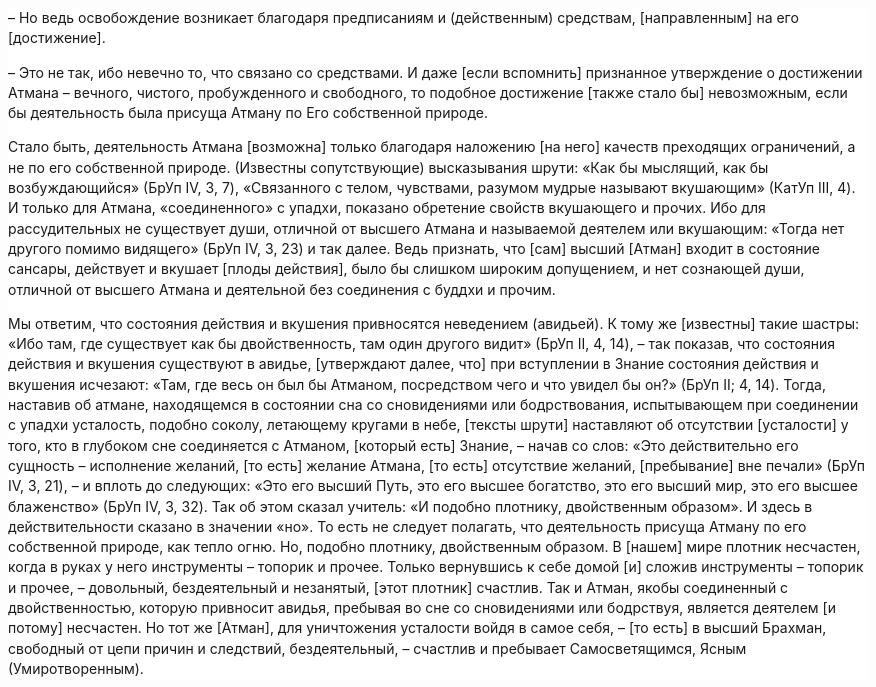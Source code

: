  – Но ведь освобождение возникает благодаря предписаниям и (действенным) средствам, \[направленным\] на его \[достижение\].

 – Это не так, ибо невечно то, что связано со средствами. И даже \[если вспомнить\] признанное утверждение о достижении Атмана – вечного, чистого, пробужденного и свободного, то подобное достижение \[также стало бы\] невозможным, если бы деятельность была присуща Атману по Его собственной природе.

 Стало быть, деятельность Атмана \[возможна\] только благодаря наложению \[на него\] качеств преходящих ограничений, а не по его собственной природе. (Известны сопутствующие) высказывания шрути: «Как бы мыслящий, как бы возбуждающийся» (БрУп IV, 3, 7), «Связанного с телом, чувствами, разумом мудрые называют вкушающим» (КатУп III, 4). И только для Атмана, «соединенного» с упадхи, показано обретение свойств вкушающего и прочих. Ибо для рассудительных не существует души, отличной от высшего Атмана и называемой деятелем или вкушающим: «Тогда нет другого помимо видящего» (БрУп IV, 3, 23) и так далее. Ведь признать, что \[сам\] высший \[Атман\] входит в состояние сансары, действует и вкушает \[плоды действия\], было бы слишком широким допущением, и нет сознающей души, отличной от высшего Атмана и деятельной без соединения с буддхи и прочим.

 Мы ответим, что состояния действия и вкушения привносятся неведением (авидьей). К тому же \[известны\] такие шастры: «Ибо там, где существует как бы двойственность, там один другого видит» (БрУп II, 4, 14), – так показав, что состояния действия и вкушения существуют в авидье, \[утверждают далее, что\] при вступлении в Знание состояния действия и вкушения исчезают: «Там, где весь он был бы Атманом, посредством чего и что увидел бы он?» (БрУп II; 4, 14). Тогда, наставив об атмане, находящемся в состоянии сна со сновидениями или бодрствования, испытывающем при соединении с упадхи усталость, подобно соколу, летающему кругами в небе, \[тексты шрути\] наставляют об отсутствии \[усталости\] у того, кто в глубоком сне соединяется с Атманом, \[который есть\] Знание, – начав со слов: «Это действительно его сущность – исполнение желаний, \[то есть\] желание Атмана, \[то есть\] отсутствие желаний, \[пребывание\] вне печали» (БрУп IV, 3, 21), – и вплоть до следующих: «Это его высший Путь, это его высшее богатство, это его высший мир, это его высшее блаженство» (БрУп IV, 3, 32). Так об этом сказал учитель: «И подобно плотнику, двойственным образом». И здесь в действительности сказано в значении «но». То есть не следует полагать, что деятельность присуща Атману по его собственной природе, как тепло огню. Но, подобно плотнику, двойственным образом. В \[нашем\] мире плотник несчастен, когда в руках у него инструменты – топорик и прочее. Только вернувшись к себе домой \[и\] сложив инструменты – топорик и прочее, – довольный, бездеятельный и незанятый, \[этот плотник\] счастлив. Так и Атман, якобы соединенный с двойственностью, которую привносит авидья, пребывая во сне со сновидениями или бодрствуя, является деятелем \[и потому\] несчастен. Но тот же \[Атман\], для уничтожения усталости войдя в самое себя, – \[то есть\] в высший Брахман, свободный от цепи причин и следствий, бездеятельный, – счастлив и пребывает Самосветящимся, Ясным (Умиротворенным).

